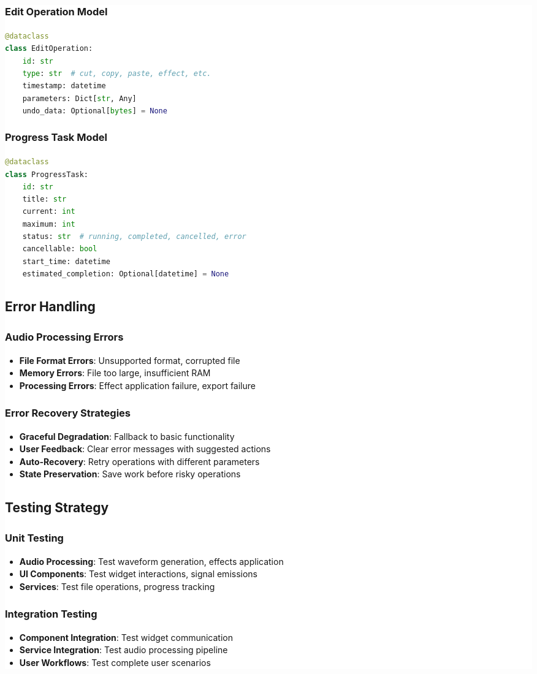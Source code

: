 ### Edit Operation Model
```python
@dataclass
class EditOperation:
    id: str
    type: str  # cut, copy, paste, effect, etc.
    timestamp: datetime
    parameters: Dict[str, Any]
    undo_data: Optional[bytes] = None
```

### Progress Task Model
```python
@dataclass
class ProgressTask:
    id: str
    title: str
    current: int
    maximum: int
    status: str  # running, completed, cancelled, error
    cancellable: bool
    start_time: datetime
    estimated_completion: Optional[datetime] = None
```

## Error Handling

### Audio Processing Errors
- **File Format Errors**: Unsupported format, corrupted file
- **Memory Errors**: File too large, insufficient RAM
- **Processing Errors**: Effect application failure, export failure

### Error Recovery Strategies
- **Graceful Degradation**: Fallback to basic functionality
- **User Feedback**: Clear error messages with suggested actions
- **Auto-Recovery**: Retry operations with different parameters
- **State Preservation**: Save work before risky operations

## Testing Strategy

### Unit Testing
- **Audio Processing**: Test waveform generation, effects application
- **UI Components**: Test widget interactions, signal emissions
- **Services**: Test file operations, progress tracking

### Integration Testing
- **Component Integration**: Test widget communication
- **Service Integration**: Test audio processing pipeline
- **User Workflows**: Test complete user scenarios
